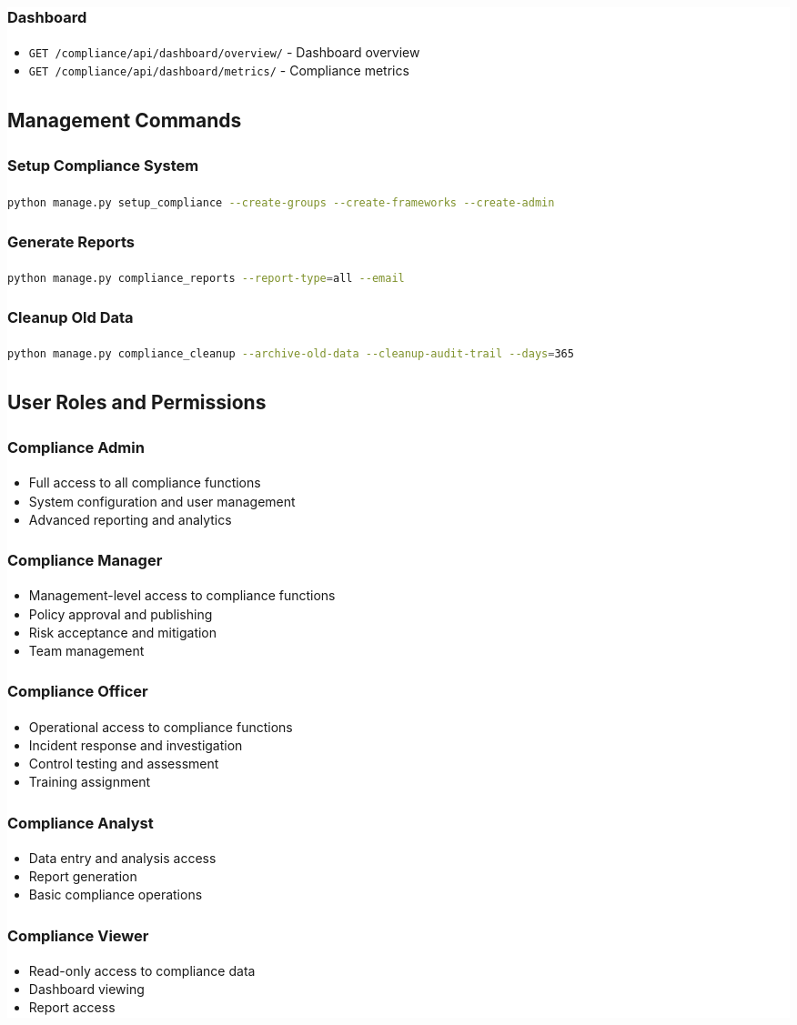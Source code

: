 ### Dashboard
- `GET /compliance/api/dashboard/overview/` - Dashboard overview
- `GET /compliance/api/dashboard/metrics/` - Compliance metrics

## Management Commands

### Setup Compliance System
```bash
python manage.py setup_compliance --create-groups --create-frameworks --create-admin
```

### Generate Reports
```bash
python manage.py compliance_reports --report-type=all --email
```

### Cleanup Old Data
```bash
python manage.py compliance_cleanup --archive-old-data --cleanup-audit-trail --days=365
```

## User Roles and Permissions

### Compliance Admin
- Full access to all compliance functions
- System configuration and user management
- Advanced reporting and analytics

### Compliance Manager
- Management-level access to compliance functions
- Policy approval and publishing
- Risk acceptance and mitigation
- Team management

### Compliance Officer
- Operational access to compliance functions
- Incident response and investigation
- Control testing and assessment
- Training assignment

### Compliance Analyst
- Data entry and analysis access
- Report generation
- Basic compliance operations

### Compliance Viewer
- Read-only access to compliance data
- Dashboard viewing
- Report access
